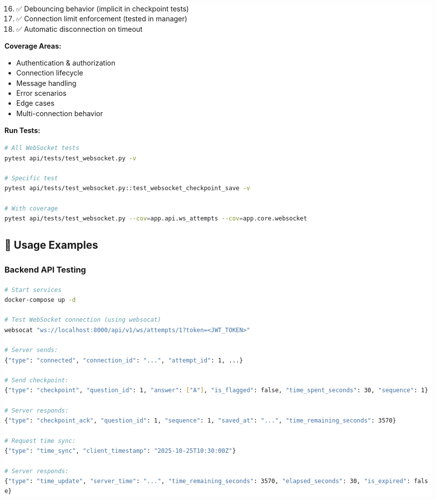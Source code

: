 16. ✅ Debouncing behavior (implicit in checkpoint tests)
17. ✅ Connection limit enforcement (tested in manager)
18. ✅ Automatic disconnection on timeout

**Coverage Areas:**
- Authentication & authorization
- Connection lifecycle
- Message handling
- Error scenarios
- Edge cases
- Multi-connection behavior

**Run Tests:**
```bash
# All WebSocket tests
pytest api/tests/test_websocket.py -v

# Specific test
pytest api/tests/test_websocket.py::test_websocket_checkpoint_save -v

# With coverage
pytest api/tests/test_websocket.py --cov=app.api.ws_attempts --cov=app.core.websocket
```

## 🚀 Usage Examples

### Backend API Testing

```bash
# Start services
docker-compose up -d

# Test WebSocket connection (using websocat)
websocat "ws://localhost:8000/api/v1/ws/attempts/1?token=<JWT_TOKEN>"

# Server sends:
{"type": "connected", "connection_id": "...", "attempt_id": 1, ...}

# Send checkpoint:
{"type": "checkpoint", "question_id": 1, "answer": ["A"], "is_flagged": false, "time_spent_seconds": 30, "sequence": 1}

# Server responds:
{"type": "checkpoint_ack", "question_id": 1, "sequence": 1, "saved_at": "...", "time_remaining_seconds": 3570}

# Request time sync:
{"type": "time_sync", "client_timestamp": "2025-10-25T10:30:00Z"}

# Server responds:
{"type": "time_update", "server_time": "...", "time_remaining_seconds": 3570, "elapsed_seconds": 30, "is_expired": false}
```
